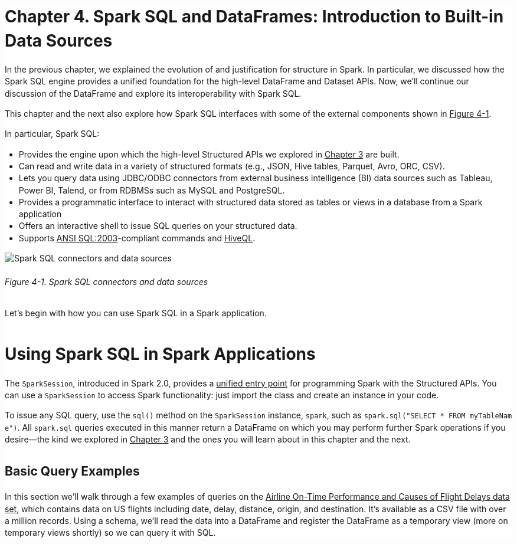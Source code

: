 # Chapter 4. Spark SQL and DataFrames: Introduction to Built-in Data Sources

In the previous chapter, we explained the evolution of and justification for structure in Spark. In particular, we discussed how the Spark SQL engine provides a unified foundation for the high-level DataFrame and Dataset APIs. Now, we’ll continue our discussion of the DataFrame and explore its interoperability with Spark SQL.

This chapter and the next also explore how Spark SQL interfaces with some of the external components shown in [Figure 4-1](https://learning.oreilly.com/library/view/learning-spark-2nd/9781492050032/ch04.html#spark_sql_usage_and_interface).

In particular, Spark SQL:

- Provides the engine upon which the high-level Structured APIs we explored in [Chapter 3](https://learning.oreilly.com/library/view/learning-spark-2nd/9781492050032/ch03.html#apache_sparkapostrophes_structured_apis) are built.
- Can read and write data in a variety of structured formats (e.g., JSON, Hive tables, Parquet, Avro, ORC, CSV).
- Lets you query data using JDBC/ODBC connectors from external business intelligence (BI) data sources such as Tableau, Power BI, Talend, or from RDBMSs such as MySQL and PostgreSQL.
- Provides a programmatic interface to interact with structured data stored as tables or views in a database from a Spark application
- Offers an interactive shell to issue SQL queries on your structured data.
- Supports [ANSI SQL:2003](https://oreil.ly/83QYa)-compliant commands and [HiveQL](https://oreil.ly/QFza4).

![Spark SQL connectors and data sources](D:\toone\holic_toone\doc\image\lesp_0401.png)

###### Figure 4-1. Spark SQL connectors and data sources

Let’s begin with how you can use Spark SQL in a Spark application.

# Using Spark SQL in Spark Applications

The `SparkSession`, introduced in Spark 2.0, provides a [unified entry point](https://oreil.ly/B7FZh) for programming Spark with the Structured APIs. You can use a `SparkSession` to access Spark functionality: just import the class and create an instance in your code.

To issue any SQL query, use the `sql()` method on the `SparkSession` instance, `spark`, such as `spark.sql("SELECT * FROM myTableName")`. All `spark.sql` queries executed in this manner return a DataFrame on which you may perform further Spark operations if you desire—the kind we explored in [Chapter 3](https://learning.oreilly.com/library/view/learning-spark-2nd/9781492050032/ch03.html#apache_sparkapostrophes_structured_apis) and the ones you will learn about in this chapter and the next.

## Basic Query Examples

In this section we’ll walk through a few examples of queries on the [Airline On-Time Performance and Causes of Flight Delays data set](https://oreil.ly/gfzLZ), which contains data on US flights including date, delay, distance, origin, and destination. It’s available as a CSV file with over a million records. Using a schema, we’ll read the data into a DataFrame and register the DataFrame as a temporary view (more on temporary views shortly) so we can query it with SQL.
